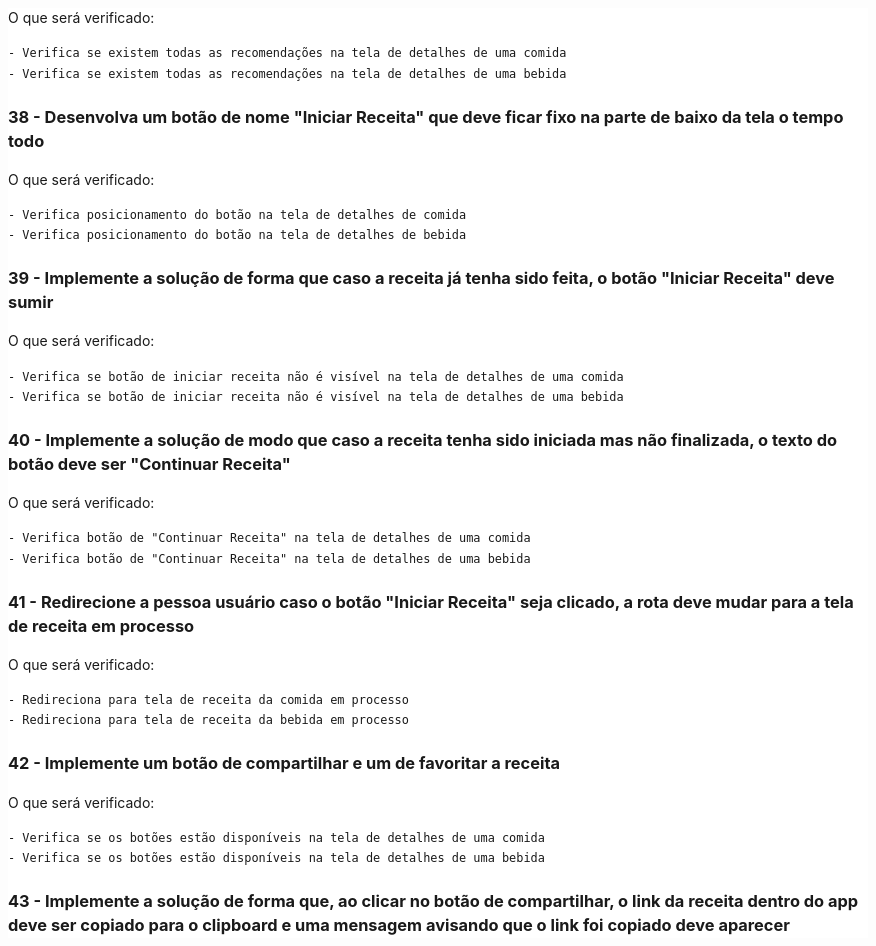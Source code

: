   O que será verificado:
  ```
  - Verifica se existem todas as recomendações na tela de detalhes de uma comida
  - Verifica se existem todas as recomendações na tela de detalhes de uma bebida
  ```

### 38 - Desenvolva um botão de nome "Iniciar Receita" que deve ficar fixo na parte de baixo da tela o tempo todo

  O que será verificado:
  ```
  - Verifica posicionamento do botão na tela de detalhes de comida
  - Verifica posicionamento do botão na tela de detalhes de bebida
  ```

### 39 - Implemente a solução de forma que caso a receita já tenha sido feita, o botão "Iniciar Receita" deve sumir

  O que será verificado:
  ```
  - Verifica se botão de iniciar receita não é visível na tela de detalhes de uma comida
  - Verifica se botão de iniciar receita não é visível na tela de detalhes de uma bebida
  ```

### 40 - Implemente a solução de modo que caso a receita tenha sido iniciada mas não finalizada, o texto do botão deve ser "Continuar Receita"

  O que será verificado:
  ```
  - Verifica botão de "Continuar Receita" na tela de detalhes de uma comida
  - Verifica botão de "Continuar Receita" na tela de detalhes de uma bebida
  ```

### 41 - Redirecione a pessoa usuário caso o botão "Iniciar Receita" seja clicado, a rota deve mudar para a tela de receita em processo

  O que será verificado:
  ```
  - Redireciona para tela de receita da comida em processo
  - Redireciona para tela de receita da bebida em processo
  ```

### 42 - Implemente um botão de compartilhar e um de favoritar a receita

  O que será verificado:
  ```
  - Verifica se os botões estão disponíveis na tela de detalhes de uma comida
  - Verifica se os botões estão disponíveis na tela de detalhes de uma bebida
  ```

### 43 - Implemente a solução de forma que, ao clicar no botão de compartilhar, o link da receita dentro do app deve ser copiado para o clipboard e uma mensagem avisando que o link foi copiado deve aparecer
